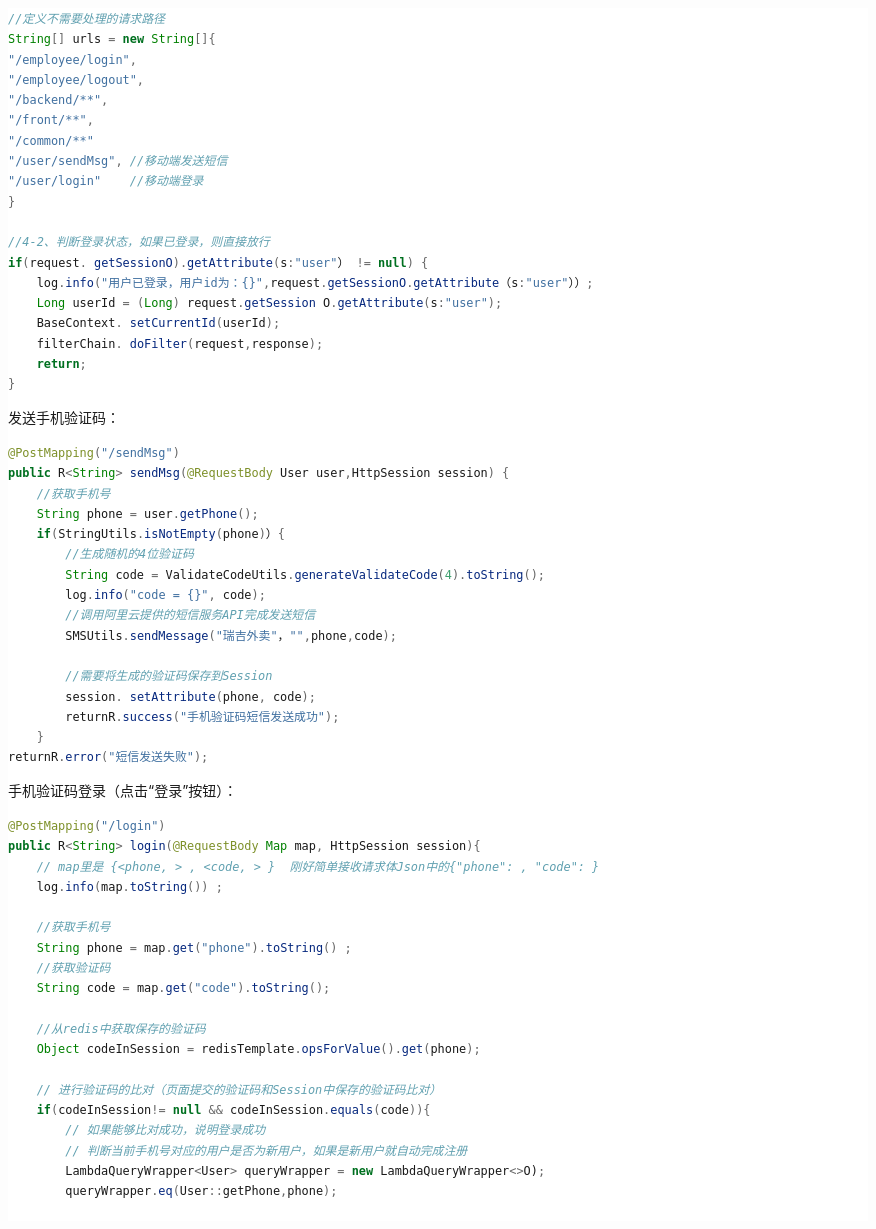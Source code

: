 ```java
//定义不需要处理的请求路径
String[] urls = new String[]{
"/employee/login",
"/employee/logout",
"/backend/**",
"/front/**",
"/common/**"
"/user/sendMsg", //移动端发送短信
"/user/login"    //移动端登录 
}

//4-2、判断登录状态，如果已登录，则直接放行
if(request. getSessionO).getAttribute(s:"user"） != null) {
    log.info("用户已登录，用户id为：{}",request.getSessionO.getAttribute（s:"user"））;
    Long userId = (Long) request.getSession O.getAttribute(s:"user");
    BaseContext. setCurrentId(userId);
    filterChain. doFilter(request,response);
    return;
}
```

发送手机验证码：

```java
@PostMapping("/sendMsg")
public R<String> sendMsg(@RequestBody User user,HttpSession session) {
    //获取手机号
    String phone = user.getPhone();
    if(StringUtils.isNotEmpty(phone)）{
        //生成随机的4位验证码
        String code = ValidateCodeUtils.generateValidateCode(4).toString();
        log.info("code = {}", code);
        //调用阿里云提供的短信服务API完成发送短信
        SMSUtils.sendMessage("瑞吉外卖"，"",phone,code);
  
        //需要将生成的验证码保存到Session
        session. setAttribute(phone, code);
        returnR.success("手机验证码短信发送成功");
    }
returnR.error("短信发送失败");
```

手机验证码登录（点击“登录”按钮）：

```java
@PostMapping("/login")
public R<String> login(@RequestBody Map map, HttpSession session){
    // map里是 {<phone, > , <code, > }  刚好简单接收请求体Json中的{"phone": , "code": }
    log.info(map.toString()) ;
    
    //获取手机号
    String phone = map.get("phone").toString() ;
    //获取验证码
    String code = map.get("code").toString();
    
    //从redis中获取保存的验证码
    Object codeInSession = redisTemplate.opsForValue().get(phone);
    
    // 进行验证码的比对（页面提交的验证码和Session中保存的验证码比对）
    if(codeInSession!= null && codeInSession.equals(code)){
        // 如果能够比对成功，说明登录成功
        // 判断当前手机号对应的用户是否为新用户，如果是新用户就自动完成注册
        LambdaQueryWrapper<User> queryWrapper = new LambdaQueryWrapper<>O);
        queryWrapper.eq(User::getPhone,phone);
    
```